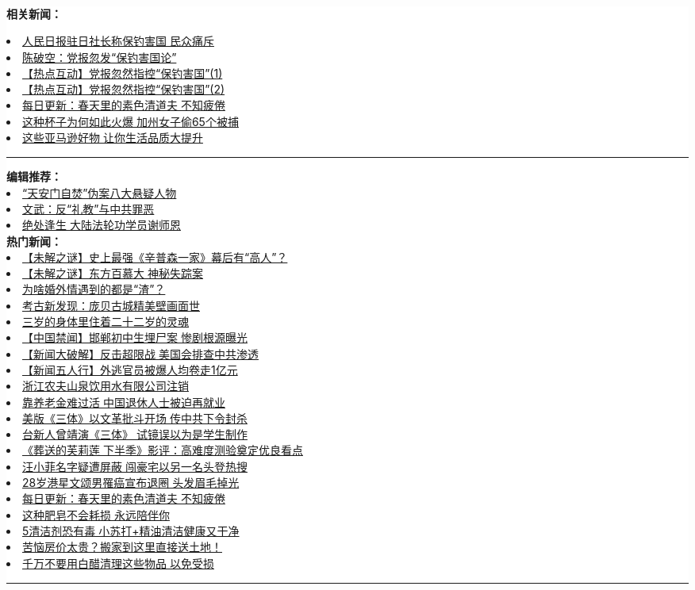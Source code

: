 <strong>相关新闻：</strong>
<li><a href="https://github.com/19920513/djy/blob/master/gb/12/8/28/n3669825.md#1">人民日报驻日社长称保钓害国 民众痛斥</a></li>
<li><a href="https://github.com/19920513/djy/blob/master/gb/12/8/29/n3670524.md#1">陈破空：党报忽发“保钓害国论”</a></li>
<li><a href="https://github.com/19920513/djy/blob/master/gb/12/8/31/n3672159.md#1">【热点互动】党报忽然指控“保钓害国”(1)</a></li>
<li><a href="https://github.com/19920513/djy/blob/master/gb/12/8/31/n3672253.md#1">【热点互动】党报忽然指控“保钓害国”(2)</a></li>
<li><a href="https://github.com/19920513/djy/blob/master/gb/23/11/21/n14121397.md#1">每日更新：春天里的素色清道夫 不知疲倦</a></li>
<li><a href="https://github.com/19920513/djy/blob/master/gb/24/1/24/n14165769.md#1">这种杯子为何如此火爆 加州女子偷65个被捕</a></li>
<li><a href="https://github.com/19920513/djy/blob/master/gb/23/12/21/n14141316.md#1">这些亚马逊好物 让你生活品质大提升</a></li>
<hr>
<strong>编辑推荐：</strong>
<li><a href="https://github.com/19920513/djy/blob/master/gb/21/1/23/n12706455.md#1" target="_blank">“天安门自焚”伪案八大悬疑人物</a></li><li><a href="https://github.com/19920513/djy/blob/master/gb/17/12/30/n10007999.md#1" target="_blank">文武：反“礼教”与中共罪恶</a></li><li><a href="https://github.com/19920513/djy/blob/master/gb/18/11/23/n10871086.md#1" target="_blank">绝处逢生 大陆法轮功学员谢师恩</a></li>
<strong>热门新闻：</strong>
<li><a href="https://github.com/19920513/djy/blob/master/gb/24/3/18/n14205390.md#1">【未解之谜】史上最强《辛普森一家》幕后有“高人”？</a></li>
<li><a href="https://github.com/19920513/djy/blob/master/gb/24/3/22/n14207973.md#1">【未解之谜】东方百慕大 神秘失踪案</a></li>
<li><a href="https://github.com/19920513/djy/blob/master/gb/24/3/18/n14205204.md#1">为啥婚外情遇到的都是“渣”？</a></li>
<li><a href="https://github.com/19920513/djy/blob/master/gb/24/3/18/n14205448.md#1">考古新发现：庞贝古城精美壁画面世</a></li>
<li><a href="https://github.com/19920513/djy/blob/master/gb/24/3/21/n14207487.md#1">三岁的身体里住着二十二岁的灵魂</a></li>
<li><a href="https://github.com/19920513/djy/blob/master/gb/24/3/22/n14208576.md#1">【中国禁闻】邯郸初中生埋尸案 惨剧根源曝光</a></li>
<li><a href="https://github.com/19920513/djy/blob/master/gb/24/3/23/n14209233.md#1">【新闻大破解】反击超限战 美国会排查中共渗透</a></li>
<li><a href="https://github.com/19920513/djy/blob/master/gb/24/3/23/n14208809.md#1">【新闻五人行】外逃官员被爆人均卷走1亿元</a></li>
<li><a href="https://github.com/19920513/djy/blob/master/gb/24/3/23/n14209172.md#1">浙江农夫山泉饮用水有限公司注销</a></li>
<li><a href="https://github.com/19920513/djy/blob/master/gb/24/3/22/n14208629.md#1">靠养老金难过活 中国退休人士被迫再就业</a></li>
<li><a href="https://github.com/19920513/djy/blob/master/gb/24/3/22/n14208673.md#1">美版《三体》以文革批斗开场 传中共下令封杀</a></li>
<li><a href="https://github.com/19920513/djy/blob/master/gb/24/3/23/n14209273.md#1">台新人曾靖演《三体》 试镜误以为是学生制作</a></li>
<li><a href="https://github.com/19920513/djy/blob/master/gb/24/3/23/n14208647.md#1">《葬送的芙莉莲 下半季》影评：高难度测验奠定优良看点</a></li>
<li><a href="https://github.com/19920513/djy/blob/master/gb/24/3/23/n14209291.md#1">汪小菲名字疑遭屏蔽 闯豪宅以另一名头登热搜</a></li>
<li><a href="https://github.com/19920513/djy/blob/master/gb/24/3/23/n14209285.md#1">28岁港星文颂男罹癌宣布退圈 头发眉毛掉光</a></li>
<li><a href="https://github.com/19920513/djy/blob/master/gb/23/11/21/n14121397.md#1">每日更新：春天里的素色清道夫 不知疲倦</a></li>
<li><a href="https://github.com/19920513/djy/blob/master/gb/23/11/15/n14117110.md#1">这种肥皂不会耗损 永远陪伴你</a></li>
<li><a href="https://github.com/19920513/djy/blob/master/gb/24/3/21/n14207933.md#1">5清洁剂恐有毒 小苏打+精油清洁健康又干净</a></li>
<li><a href="https://github.com/19920513/djy/blob/master/gb/24/3/24/n14209824.md#1">苦恼房价太贵？搬家到这里直接送土地！</a></li>
<li><a href="https://github.com/19920513/djy/blob/master/gb/24/3/24/n14209616.md#1">千万不要用白醋清理这些物品 以免受损</a></li>
<hr>